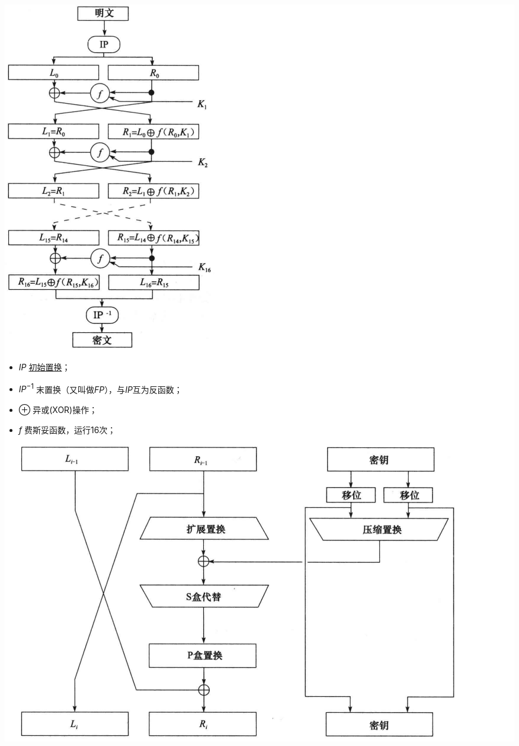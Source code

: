 ![des_16_wheel](res/des_16_wheel.png)

- $IP$ [初始置换](#初始置换)；

- $IP^{-1}$ 末置换（又叫做$FP$），与$IP$互为反函数；

- $\oplus$ 异或(XOR)操作；

- $f$ 费斯妥函数，运行16次；

  ![des_wheel](res/des_wheel.png)